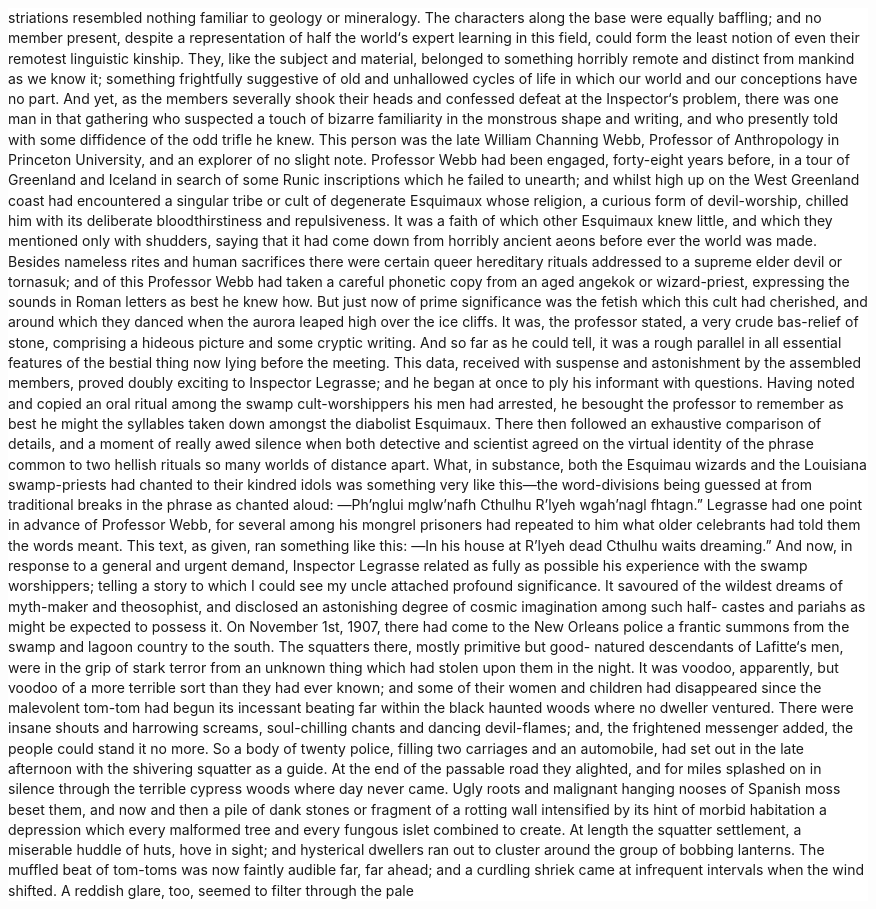 striations resembled nothing familiar to geology or mineralogy. The characters along the base
were equally baffling; and no member present, despite a representation of half the world‘s
expert learning in this field, could form the least notion of even their remotest linguistic
kinship. They, like the subject and material, belonged to something horribly remote and
distinct from mankind as we know it; something frightfully suggestive of old and unhallowed
cycles of life in which our world and our conceptions have no part.
And yet, as the members severally shook their heads and confessed defeat at the Inspector‘s
problem, there was one man in that gathering who suspected a touch of bizarre familiarity in
the monstrous shape and writing, and who presently told with some diffidence of the odd trifle
he knew. This person was the late William Channing Webb, Professor of Anthropology in
Princeton University, and an explorer of no slight note. Professor Webb had been engaged,
forty-eight years before, in a tour of Greenland and Iceland in search of some Runic
inscriptions which he failed to unearth; and whilst high up on the West Greenland coast had
encountered a singular tribe or cult of degenerate Esquimaux whose religion, a curious form
of devil-worship, chilled him with its deliberate bloodthirstiness and repulsiveness. It was a
faith of which other Esquimaux knew little, and which they mentioned only with shudders,
saying that it had come down from horribly ancient aeons before ever the world was made.
Besides nameless rites and human sacrifices there were certain queer hereditary rituals
addressed to a supreme elder devil or tornasuk; and of this Professor Webb had taken a
careful phonetic copy from an aged angekok or wizard-priest, expressing the sounds in
Roman letters as best he knew how. But just now of prime significance was the fetish which
this cult had cherished, and around which they danced when the aurora leaped high over the
ice cliffs. It was, the professor stated, a very crude bas-relief of stone, comprising a hideous
picture and some cryptic writing. And so far as he could tell, it was a rough parallel in all
essential features of the bestial thing now lying before the meeting.
This data, received with suspense and astonishment by the assembled members, proved
doubly exciting to Inspector Legrasse; and he began at once to ply his informant with
questions. Having noted and copied an oral ritual among the swamp cult-worshippers his men
had arrested, he besought the professor to remember as best he might the syllables taken
down amongst the diabolist Esquimaux. There then followed an exhaustive comparison of
details, and a moment of really awed silence when both detective and scientist agreed on the
virtual identity of the phrase common to two hellish rituals so many worlds of distance apart.
What, in substance, both the Esquimau wizards and the Louisiana swamp-priests had
chanted to their kindred idols was something very like this—the word-divisions being guessed
at from traditional breaks in the phrase as chanted aloud:
―Ph’nglui mglw’nafh Cthulhu R’lyeh wgah’nagl fhtagn.”
Legrasse had one point in advance of Professor Webb, for several among his mongrel
prisoners had repeated to him what older celebrants had told them the words meant. This
text, as given, ran something like this:
―In his house at R’lyeh dead Cthulhu waits dreaming.”
And now, in response to a general and urgent demand, Inspector Legrasse related as fully as
possible his experience with the swamp worshippers; telling a story to which I could see my
uncle attached profound significance. It savoured of the wildest dreams of myth-maker and
theosophist, and disclosed an astonishing degree of cosmic imagination among such half-
castes and pariahs as might be expected to possess it.
On November 1st, 1907, there had come to the New Orleans police a frantic summons from
the swamp and lagoon country to the south. The squatters there, mostly primitive but good-
natured descendants of Lafitte‘s men, were in the grip of stark terror from an unknown thing
which had stolen upon them in the night. It was voodoo, apparently, but voodoo of a more
terrible sort than they had ever known; and some of their women and children had
disappeared since the malevolent tom-tom had begun its incessant beating far within the
black haunted woods where no dweller ventured. There were insane shouts and harrowing
screams, soul-chilling chants and dancing devil-flames; and, the frightened messenger
added, the people could stand it no more.
So a body of twenty police, filling two carriages and an automobile, had set out in the late
afternoon with the shivering squatter as a guide. At the end of the passable road they
alighted, and for miles splashed on in silence through the terrible cypress woods where day
never came. Ugly roots and malignant hanging nooses of Spanish moss beset them, and now
and then a pile of dank stones or fragment of a rotting wall intensified by its hint of morbid
habitation a depression which every malformed tree and every fungous islet combined to
create. At length the squatter settlement, a miserable huddle of huts, hove in sight; and
hysterical dwellers ran out to cluster around the group of bobbing lanterns. The muffled beat
of tom-toms was now faintly audible far, far ahead; and a curdling shriek came at infrequent
intervals when the wind shifted. A reddish glare, too, seemed to filter through the pale